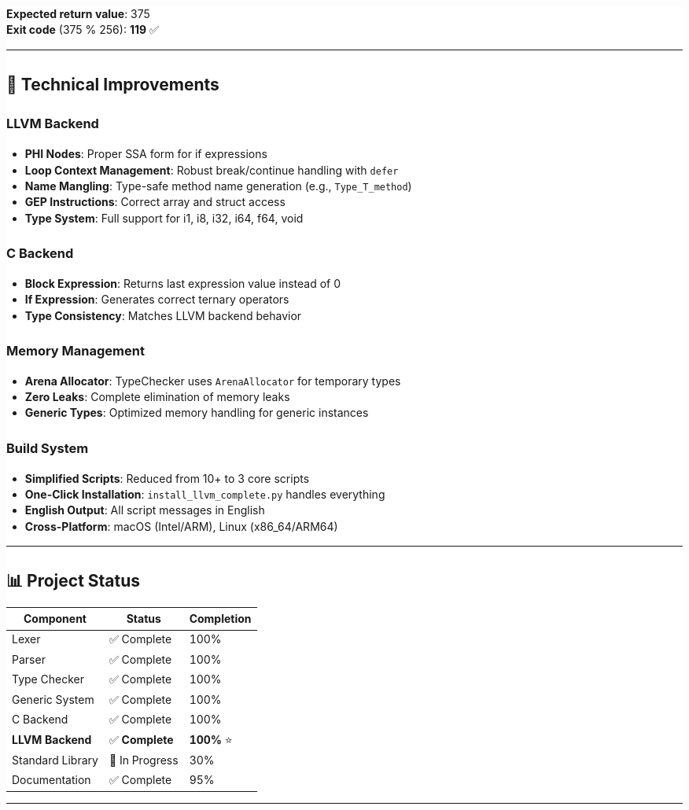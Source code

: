 **Expected return value**: 375  
**Exit code** (375 % 256): **119** ✅

---

## 🔧 Technical Improvements

### LLVM Backend

- **PHI Nodes**: Proper SSA form for if expressions
- **Loop Context Management**: Robust break/continue handling with `defer`
- **Name Mangling**: Type-safe method name generation (e.g., `Type_T_method`)
- **GEP Instructions**: Correct array and struct access
- **Type System**: Full support for i1, i8, i32, i64, f64, void

### C Backend

- **Block Expression**: Returns last expression value instead of 0
- **If Expression**: Generates correct ternary operators
- **Type Consistency**: Matches LLVM backend behavior

### Memory Management

- **Arena Allocator**: TypeChecker uses `ArenaAllocator` for temporary types
- **Zero Leaks**: Complete elimination of memory leaks
- **Generic Types**: Optimized memory handling for generic instances

### Build System

- **Simplified Scripts**: Reduced from 10+ to 3 core scripts
- **One-Click Installation**: `install_llvm_complete.py` handles everything
- **English Output**: All script messages in English
- **Cross-Platform**: macOS (Intel/ARM), Linux (x86_64/ARM64)

---

## 📊 Project Status

| Component | Status | Completion |
|-----------|--------|------------|
| Lexer | ✅ Complete | 100% |
| Parser | ✅ Complete | 100% |
| Type Checker | ✅ Complete | 100% |
| Generic System | ✅ Complete | 100% |
| C Backend | ✅ Complete | 100% |
| **LLVM Backend** | ✅ **Complete** | **100%** ⭐ |
| Standard Library | 🚧 In Progress | 30% |
| Documentation | ✅ Complete | 95% |

---